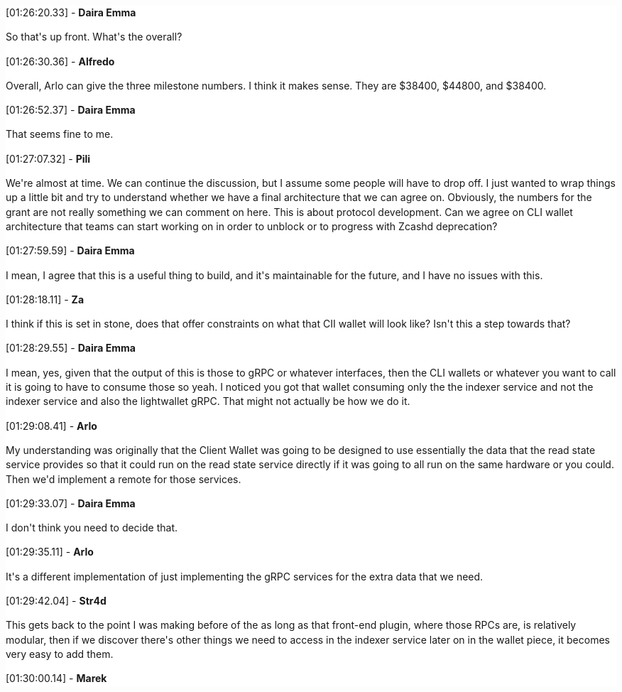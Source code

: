 [01:26:20.33] - **Daira Emma**

So that's up front. What's the overall?

[01:26:30.36] - **Alfredo**

Overall, Arlo can give the three milestone numbers. I think it makes sense. They are $38400, $44800, and $38400.

[01:26:52.37] - **Daira Emma**

That seems fine to me.

[01:27:07.32] - **Pili**

We're almost at time. We can continue the discussion, but I assume some people will have to drop off. I just wanted to wrap things up a little bit and try to understand whether we have a final architecture that we can agree on. Obviously, the numbers for the grant are not really something we can comment on here. This is about protocol development. Can we agree on CLI wallet architecture that teams can start working on in order to unblock or to progress with Zcashd deprecation?

[01:27:59.59] - **Daira Emma**

I mean, I agree that this is a useful thing to build, and it's maintainable for the future, and I have no issues with this.

[01:28:18.11] - **Za**

I think if this is set in stone, does that offer constraints on what that CII wallet will look like? Isn't this a step towards that?

[01:28:29.55] - **Daira Emma**

I mean, yes, given that the output of this is those to gRPC or whatever interfaces, then the CLI wallets or whatever you want to call it is going to have to consume those so yeah. I noticed you got that wallet consuming only the the indexer service and not the indexer service and also the lightwallet gRPC. That might not actually be how we do it.

[01:29:08.41] - **Arlo**

My understanding was originally that the Client Wallet was going to be designed to use essentially the data that the read state service provides so that it could run on the read state service directly if it was going to all run on the same hardware or you could. Then we'd implement a remote for those services.

[01:29:33.07] - **Daira Emma**

I don't think you need to decide that.

[01:29:35.11] - **Arlo**

It's a different implementation of just implementing the gRPC services for the extra data that we need.

[01:29:42.04] - **Str4d**

This gets back to the point I was making before of the as long as that front-end plugin, where those RPCs are, is relatively modular, then if we discover there's other things we need to access in the indexer service later on in the wallet piece, it becomes very easy to add them.

[01:30:00.14] - **Marek**
